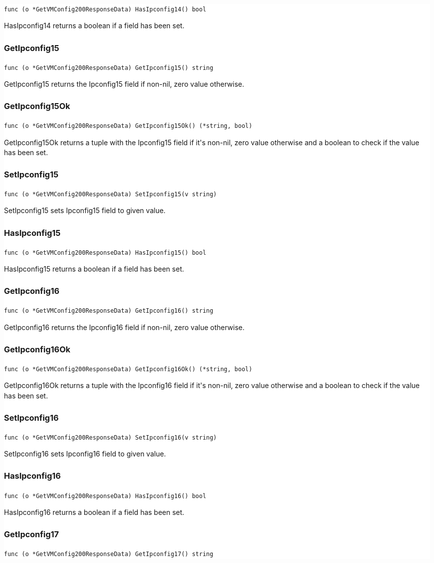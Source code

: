 `func (o *GetVMConfig200ResponseData) HasIpconfig14() bool`

HasIpconfig14 returns a boolean if a field has been set.

### GetIpconfig15

`func (o *GetVMConfig200ResponseData) GetIpconfig15() string`

GetIpconfig15 returns the Ipconfig15 field if non-nil, zero value otherwise.

### GetIpconfig15Ok

`func (o *GetVMConfig200ResponseData) GetIpconfig15Ok() (*string, bool)`

GetIpconfig15Ok returns a tuple with the Ipconfig15 field if it's non-nil, zero value otherwise
and a boolean to check if the value has been set.

### SetIpconfig15

`func (o *GetVMConfig200ResponseData) SetIpconfig15(v string)`

SetIpconfig15 sets Ipconfig15 field to given value.

### HasIpconfig15

`func (o *GetVMConfig200ResponseData) HasIpconfig15() bool`

HasIpconfig15 returns a boolean if a field has been set.

### GetIpconfig16

`func (o *GetVMConfig200ResponseData) GetIpconfig16() string`

GetIpconfig16 returns the Ipconfig16 field if non-nil, zero value otherwise.

### GetIpconfig16Ok

`func (o *GetVMConfig200ResponseData) GetIpconfig16Ok() (*string, bool)`

GetIpconfig16Ok returns a tuple with the Ipconfig16 field if it's non-nil, zero value otherwise
and a boolean to check if the value has been set.

### SetIpconfig16

`func (o *GetVMConfig200ResponseData) SetIpconfig16(v string)`

SetIpconfig16 sets Ipconfig16 field to given value.

### HasIpconfig16

`func (o *GetVMConfig200ResponseData) HasIpconfig16() bool`

HasIpconfig16 returns a boolean if a field has been set.

### GetIpconfig17

`func (o *GetVMConfig200ResponseData) GetIpconfig17() string`
